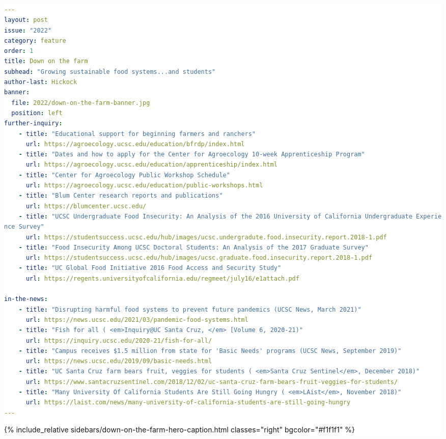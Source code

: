 ```yaml
---
layout: post
issue: "2022"
category: feature
order: 1
title: Down on the farm
subhead: "Growing sustainable food systems...and students"
author-last: Hickock
banner:
  file: 2022/down-on-the-farm-banner.jpg
  position: left
further-inquiry:
    - title: "Educational support for beginning farmers and ranchers"
      url: https://agroecology.ucsc.edu/education/bfrdp/index.html
    - title: "Dates and how to apply for the Center for Agroecology 10-week Apprenticeship Program"
      url: https://agroecology.ucsc.edu/education/apprenticeship/index.html
    - title: "Center for Agroecology Public Workshop Schedule"
      url: https://agroecology.ucsc.edu/education/public-workshops.html
    - title: "Blum Center research reports and publications"
      url: https://blumcenter.ucsc.edu/
    - title: "UCSC Undergraduate Food Insecurity: An Analysis of the 2016 University of California Undergraduate Experience Survey"
      url: https://studentsuccess.ucsc.edu/hub/images/ucsc.undergradute.food.insecurity.report.2018-1.pdf
    - title: "Food Insecurity Among UCSC Doctoral Students: An Analysis of the 2017 Graduate Survey"
      url: https://studentsuccess.ucsc.edu/hub/images/ucsc.graduate.food.insecurity.report.2018-1.pdf
    - title: "UC Global Food Initiative 2016 Food Access and Security Study"
      url: https://regents.universityofcalifornia.edu/regmeet/july16/e1attach.pdf
       
in-the-news:
    - title: "Disrupting harmful food systems to prevent future pandemics (UCSC News, March 2021)"
      url: https://news.ucsc.edu/2021/03/pandemic-food-systems.html
    - title: "Fish for all ( <em>Inquiry@UC Santa Cruz, </em> [Volume 6, 2020-21)"
      url: https://inquiry.ucsc.edu/2020-21/fish-for-all/
    - title: "Campus receives $1.5 million from state for 'Basic Needs' programs (UCSC News, September 2019)"
      url: https://news.ucsc.edu/2019/09/basic-needs.html
    - title: "UC Santa Cruz farm bears fruit, veggies for students ( <em>Santa Cruz Sentinel</em>, December 2018)"
      url: https://www.santacruzsentinel.com/2018/12/02/uc-santa-cruz-farm-bears-fruit-veggies-for-students/
    - title: "Many University Of California Students Are Still Going Hungry ( <em>LAist</em>, November 2018)"
      url: https://laist.com/news/many-university-of-california-students-are-still-going-hungry
---
```

{% include_relative sidebars/down-on-the-farm-hero-caption.html classes="right" bgcolor="#f1f1f1" %}
